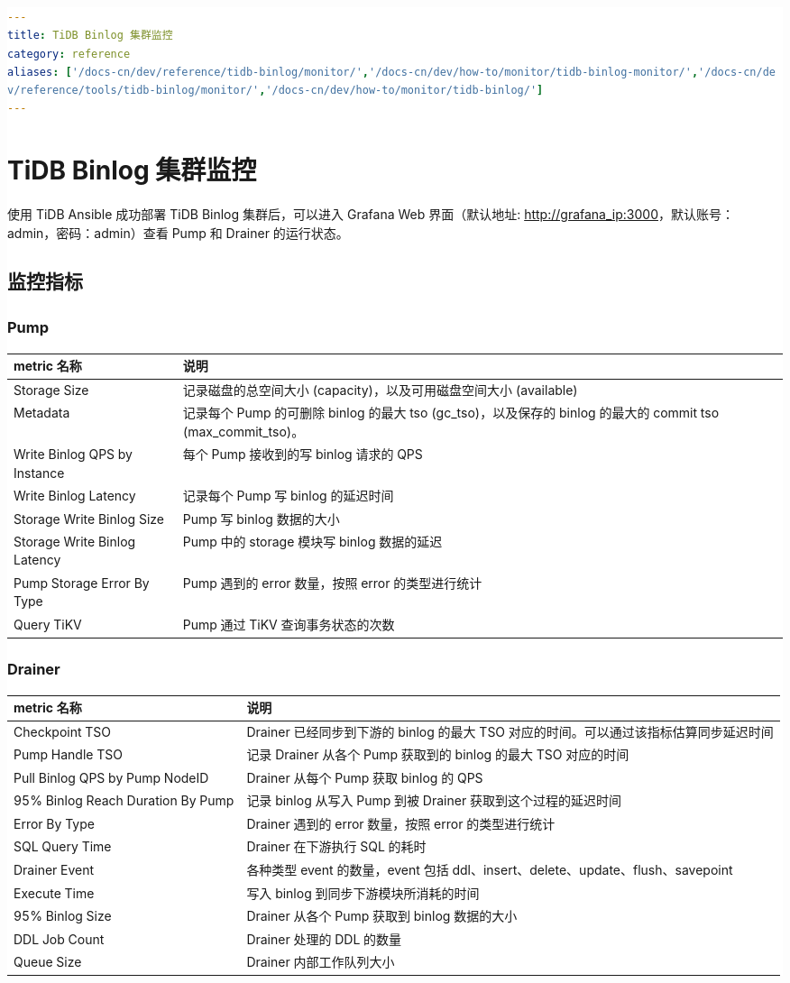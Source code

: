```yaml
---
title: TiDB Binlog 集群监控
category: reference
aliases: ['/docs-cn/dev/reference/tidb-binlog/monitor/','/docs-cn/dev/how-to/monitor/tidb-binlog-monitor/','/docs-cn/dev/reference/tools/tidb-binlog/monitor/','/docs-cn/dev/how-to/monitor/tidb-binlog/']
---
```


# TiDB Binlog 集群监控

使用 TiDB Ansible 成功部署 TiDB Binlog 集群后，可以进入 Grafana Web 界面（默认地址: <http://grafana_ip:3000>，默认账号：admin，密码：admin）查看 Pump 和 Drainer 的运行状态。

## 监控指标

### Pump

| metric 名称 | 说明 |
|:----|:------------|
| Storage Size | 记录磁盘的总空间大小 (capacity)，以及可用磁盘空间大小 (available) |
| Metadata | 记录每个 Pump 的可删除 binlog 的最大 tso (gc_tso)，以及保存的 binlog 的最大的 commit tso (max_commit_tso)。 |
| Write Binlog QPS by Instance | 每个 Pump 接收到的写 binlog 请求的 QPS |
| Write Binlog Latency | 记录每个 Pump 写 binlog 的延迟时间 |
| Storage Write Binlog Size | Pump 写 binlog 数据的大小 |
| Storage Write Binlog Latency | Pump 中的 storage 模块写 binlog 数据的延迟 |
| Pump Storage Error By Type | Pump 遇到的 error 数量，按照 error 的类型进行统计 |
| Query TiKV | Pump 通过 TiKV 查询事务状态的次数 |

### Drainer

| metric 名称 | 说明 |
|:----|:------------|
| Checkpoint TSO | Drainer 已经同步到下游的 binlog 的最大 TSO 对应的时间。可以通过该指标估算同步延迟时间 |
| Pump Handle TSO | 记录 Drainer 从各个 Pump 获取到的 binlog 的最大 TSO 对应的时间 |
| Pull Binlog QPS by Pump NodeID | Drainer 从每个 Pump 获取 binlog 的 QPS |
| 95% Binlog Reach Duration By Pump | 记录 binlog 从写入 Pump 到被 Drainer 获取到这个过程的延迟时间 |
| Error By Type | Drainer 遇到的 error 数量，按照 error 的类型进行统计 |
| SQL Query Time| Drainer 在下游执行 SQL 的耗时 |
| Drainer Event | 各种类型 event 的数量，event 包括 ddl、insert、delete、update、flush、savepoint |
| Execute Time | 写入 binlog 到同步下游模块所消耗的时间 |
| 95% Binlog Size | Drainer 从各个 Pump 获取到 binlog 数据的大小 |
| DDL Job Count | Drainer 处理的 DDL 的数量|
| Queue Size | Drainer 内部工作队列大小 |
